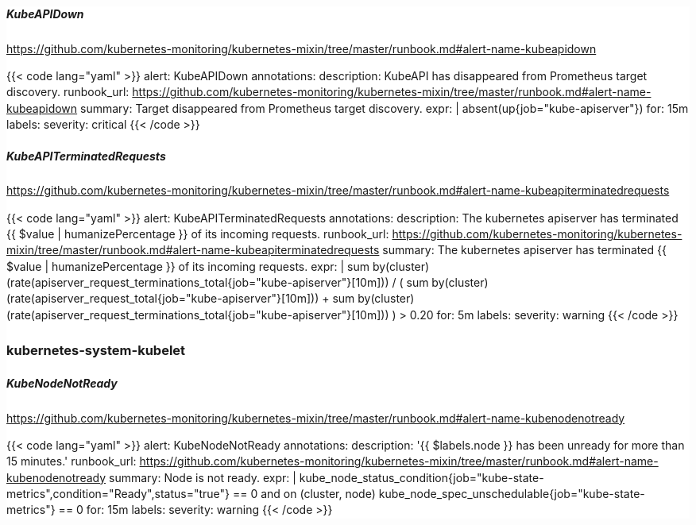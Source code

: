 ##### KubeAPIDown
https://github.com/kubernetes-monitoring/kubernetes-mixin/tree/master/runbook.md#alert-name-kubeapidown

{{< code lang="yaml" >}}
alert: KubeAPIDown
annotations:
  description: KubeAPI has disappeared from Prometheus target discovery.
  runbook_url: https://github.com/kubernetes-monitoring/kubernetes-mixin/tree/master/runbook.md#alert-name-kubeapidown
  summary: Target disappeared from Prometheus target discovery.
expr: |
  absent(up{job="kube-apiserver"})
for: 15m
labels:
  severity: critical
{{< /code >}}
 
##### KubeAPITerminatedRequests
https://github.com/kubernetes-monitoring/kubernetes-mixin/tree/master/runbook.md#alert-name-kubeapiterminatedrequests

{{< code lang="yaml" >}}
alert: KubeAPITerminatedRequests
annotations:
  description: The kubernetes apiserver has terminated {{ $value | humanizePercentage
    }} of its incoming requests.
  runbook_url: https://github.com/kubernetes-monitoring/kubernetes-mixin/tree/master/runbook.md#alert-name-kubeapiterminatedrequests
  summary: The kubernetes apiserver has terminated {{ $value | humanizePercentage
    }} of its incoming requests.
expr: |
  sum by(cluster) (rate(apiserver_request_terminations_total{job="kube-apiserver"}[10m])) / ( sum by(cluster) (rate(apiserver_request_total{job="kube-apiserver"}[10m])) + sum by(cluster) (rate(apiserver_request_terminations_total{job="kube-apiserver"}[10m])) ) > 0.20
for: 5m
labels:
  severity: warning
{{< /code >}}
 
### kubernetes-system-kubelet

##### KubeNodeNotReady
https://github.com/kubernetes-monitoring/kubernetes-mixin/tree/master/runbook.md#alert-name-kubenodenotready

{{< code lang="yaml" >}}
alert: KubeNodeNotReady
annotations:
  description: '{{ $labels.node }} has been unready for more than 15 minutes.'
  runbook_url: https://github.com/kubernetes-monitoring/kubernetes-mixin/tree/master/runbook.md#alert-name-kubenodenotready
  summary: Node is not ready.
expr: |
  kube_node_status_condition{job="kube-state-metrics",condition="Ready",status="true"} == 0
  and on (cluster, node)
  kube_node_spec_unschedulable{job="kube-state-metrics"} == 0
for: 15m
labels:
  severity: warning
{{< /code >}}
 
